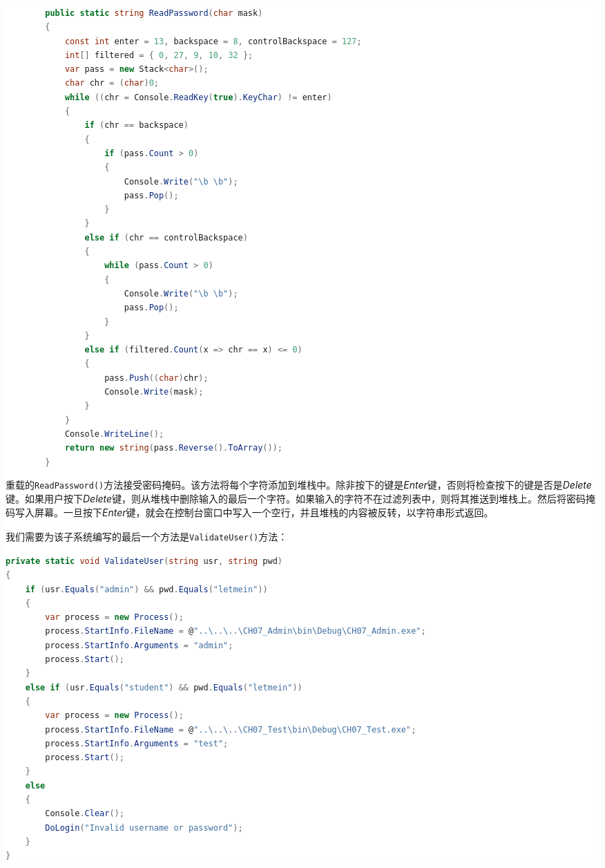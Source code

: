 ```cs
        public static string ReadPassword(char mask)
        {
            const int enter = 13, backspace = 8, controlBackspace = 127;
            int[] filtered = { 0, 27, 9, 10, 32 };
            var pass = new Stack<char>();
            char chr = (char)0;
            while ((chr = Console.ReadKey(true).KeyChar) != enter)
            {
                if (chr == backspace)
                {
                    if (pass.Count > 0)
                    {
                        Console.Write("\b \b");
                        pass.Pop();
                    }
                }
                else if (chr == controlBackspace)
                {
                    while (pass.Count > 0)
                    {
                        Console.Write("\b \b");
                        pass.Pop();
                    }
                }
                else if (filtered.Count(x => chr == x) <= 0)
                {
                    pass.Push((char)chr);
                    Console.Write(mask);
                }
            }
            Console.WriteLine();
            return new string(pass.Reverse().ToArray());
        }
```

重载的`ReadPassword()`方法接受密码掩码。该方法将每个字符添加到堆栈中。除非按下的键是*Enter*键，否则将检查按下的键是否是*Delete*键。如果用户按下*Delete*键，则从堆栈中删除输入的最后一个字符。如果输入的字符不在过滤列表中，则将其推送到堆栈上。然后将密码掩码写入屏幕。一旦按下*Enter*键，就会在控制台窗口中写入一个空行，并且堆栈的内容被反转，以字符串形式返回。

我们需要为该子系统编写的最后一个方法是`ValidateUser()`方法：

```cs
private static void ValidateUser(string usr, string pwd)
{
    if (usr.Equals("admin") && pwd.Equals("letmein"))
    {
        var process = new Process();
        process.StartInfo.FileName = @"..\..\..\CH07_Admin\bin\Debug\CH07_Admin.exe";
        process.StartInfo.Arguments = "admin";
        process.Start();
    }
    else if (usr.Equals("student") && pwd.Equals("letmein"))
    {
        var process = new Process();
        process.StartInfo.FileName = @"..\..\..\CH07_Test\bin\Debug\CH07_Test.exe";
        process.StartInfo.Arguments = "test";
        process.Start();
    }
    else
    {
        Console.Clear();
        DoLogin("Invalid username or password");
    }
}
```